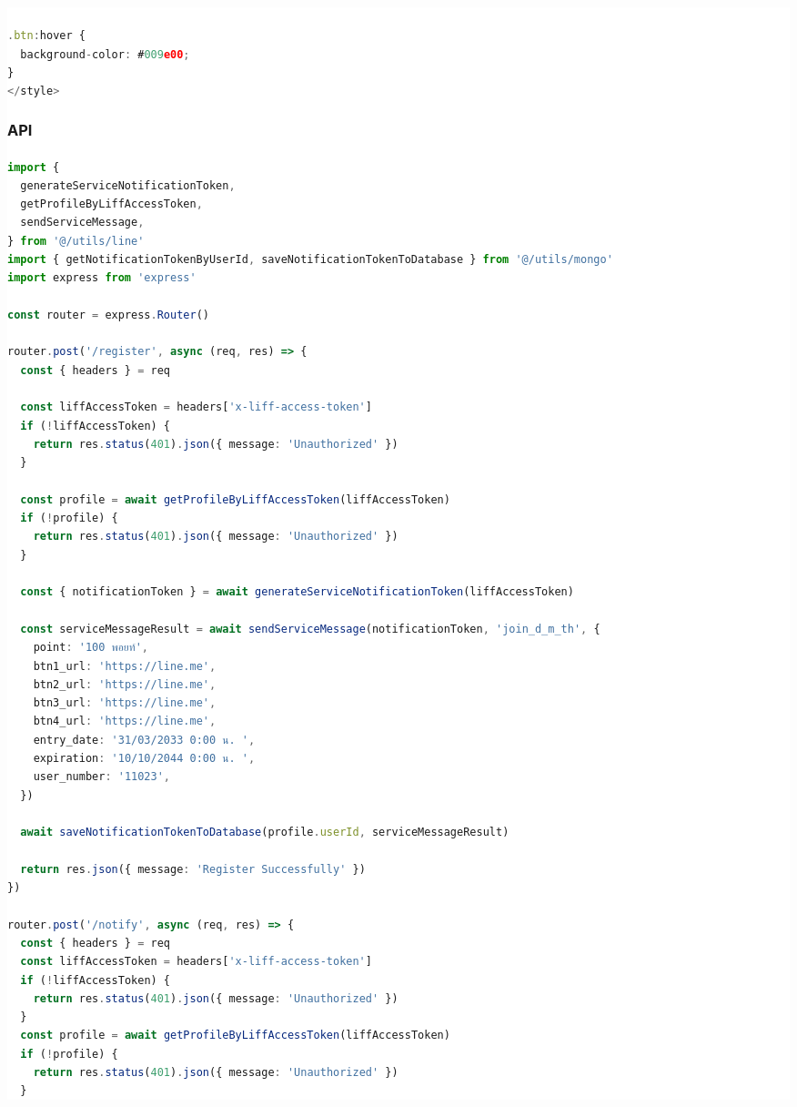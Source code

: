 ```typescript

.btn:hover {
  background-color: #009e00;
}
</style>

```

### API

```typescript
import {
  generateServiceNotificationToken,
  getProfileByLiffAccessToken,
  sendServiceMessage,
} from '@/utils/line'
import { getNotificationTokenByUserId, saveNotificationTokenToDatabase } from '@/utils/mongo'
import express from 'express'

const router = express.Router()

router.post('/register', async (req, res) => {
  const { headers } = req

  const liffAccessToken = headers['x-liff-access-token']
  if (!liffAccessToken) {
    return res.status(401).json({ message: 'Unauthorized' })
  }

  const profile = await getProfileByLiffAccessToken(liffAccessToken)
  if (!profile) {
    return res.status(401).json({ message: 'Unauthorized' })
  }

  const { notificationToken } = await generateServiceNotificationToken(liffAccessToken)

  const serviceMessageResult = await sendServiceMessage(notificationToken, 'join_d_m_th', {
    point: '100 พอยท์',
    btn1_url: 'https://line.me',
    btn2_url: 'https://line.me',
    btn3_url: 'https://line.me',
    btn4_url: 'https://line.me',
    entry_date: '31/03/2033 0:00 น. ',
    expiration: '10/10/2044 0:00 น. ',
    user_number: '11023',
  })

  await saveNotificationTokenToDatabase(profile.userId, serviceMessageResult)

  return res.json({ message: 'Register Successfully' })
})

router.post('/notify', async (req, res) => {
  const { headers } = req
  const liffAccessToken = headers['x-liff-access-token']
  if (!liffAccessToken) {
    return res.status(401).json({ message: 'Unauthorized' })
  }
  const profile = await getProfileByLiffAccessToken(liffAccessToken)
  if (!profile) {
    return res.status(401).json({ message: 'Unauthorized' })
  }

```